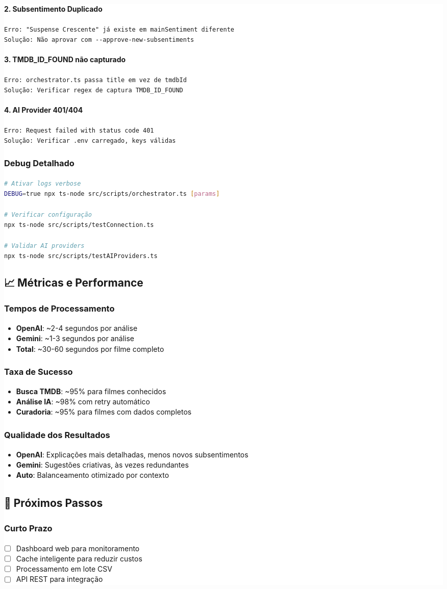 #### **2. Subsentimento Duplicado**
```
Erro: "Suspense Crescente" já existe em mainSentiment diferente
Solução: Não aprovar com --approve-new-subsentiments
```

#### **3. TMDB_ID_FOUND não capturado**
```
Erro: orchestrator.ts passa title em vez de tmdbId
Solução: Verificar regex de captura TMDB_ID_FOUND
```

#### **4. AI Provider 401/404**
```
Erro: Request failed with status code 401
Solução: Verificar .env carregado, keys válidas
```

### **Debug Detalhado**
```bash
# Ativar logs verbose
DEBUG=true npx ts-node src/scripts/orchestrator.ts [params]

# Verificar configuração
npx ts-node src/scripts/testConnection.ts

# Validar AI providers
npx ts-node src/scripts/testAIProviders.ts
```

## 📈 Métricas e Performance

### **Tempos de Processamento**
- **OpenAI**: ~2-4 segundos por análise
- **Gemini**: ~1-3 segundos por análise
- **Total**: ~30-60 segundos por filme completo

### **Taxa de Sucesso**
- **Busca TMDB**: ~95% para filmes conhecidos
- **Análise IA**: ~98% com retry automático
- **Curadoria**: ~95% para filmes com dados completos

### **Qualidade dos Resultados**
- **OpenAI**: Explicações mais detalhadas, menos novos subsentimentos
- **Gemini**: Sugestões criativas, às vezes redundantes
- **Auto**: Balanceamento otimizado por contexto

## 🎯 Próximos Passos

### **Curto Prazo**
- [ ] Dashboard web para monitoramento
- [ ] Cache inteligente para reduzir custos
- [ ] Processamento em lote CSV
- [ ] API REST para integração

